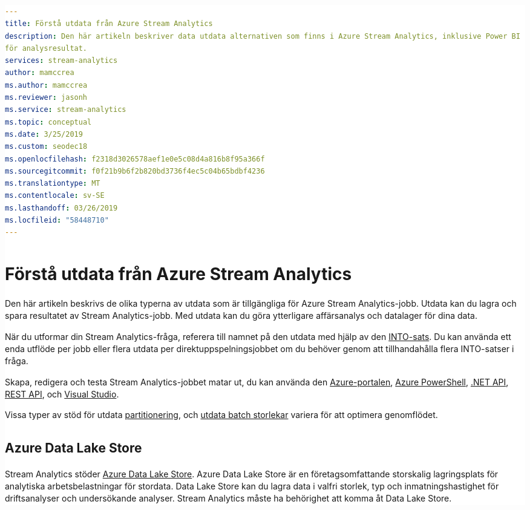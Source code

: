 ```yaml
---
title: Förstå utdata från Azure Stream Analytics
description: Den här artikeln beskriver data utdata alternativen som finns i Azure Stream Analytics, inklusive Power BI för analysresultat.
services: stream-analytics
author: mamccrea
ms.author: mamccrea
ms.reviewer: jasonh
ms.service: stream-analytics
ms.topic: conceptual
ms.date: 3/25/2019
ms.custom: seodec18
ms.openlocfilehash: f2318d3026578aef1e0e5c08d4a816b8f95a366f
ms.sourcegitcommit: f0f21b9b6f2b820bd3736f4ec5c04b65bdbf4236
ms.translationtype: MT
ms.contentlocale: sv-SE
ms.lasthandoff: 03/26/2019
ms.locfileid: "58448710"
---
```

# <a name="understand-outputs-from-azure-stream-analytics"></a>Förstå utdata från Azure Stream Analytics
Den här artikeln beskrivs de olika typerna av utdata som är tillgängliga för Azure Stream Analytics-jobb. Utdata kan du lagra och spara resultatet av Stream Analytics-jobb. Med utdata kan du göra ytterligare affärsanalys och datalager för dina data.

När du utformar din Stream Analytics-fråga, referera till namnet på den utdata med hjälp av den [INTO-sats](https://msdn.microsoft.com/azure/stream-analytics/reference/into-azure-stream-analytics). Du kan använda ett enda utflöde per jobb eller flera utdata per direktuppspelningsjobbet om du behöver genom att tillhandahålla flera INTO-satser i fråga.

Skapa, redigera och testa Stream Analytics-jobbet matar ut, du kan använda den [Azure-portalen](stream-analytics-quick-create-portal.md#configure-job-output), [Azure PowerShell](stream-analytics-quick-create-powershell.md#configure-output-to-the-job), [.NET API](https://docs.microsoft.com/dotnet/api/microsoft.azure.management.streamanalytics.ioutputsoperations?view=azure-dotnet), [REST API](https://docs.microsoft.com/rest/api/streamanalytics/stream-analytics-output), och [Visual Studio](stream-analytics-quick-create-vs.md).

Vissa typer av stöd för utdata [partitionering](#partitioning), och [utdata batch storlekar](#output-batch-size) variera för att optimera genomflödet.


## <a name="azure-data-lake-store"></a>Azure Data Lake Store
Stream Analytics stöder [Azure Data Lake Store](https://azure.microsoft.com/services/data-lake-store/). Azure Data Lake Store är en företagsomfattande storskalig lagringsplats för analytiska arbetsbelastningar för stordata. Data Lake Store kan du lagra data i valfri storlek, typ och inmatningshastighet för driftsanalyser och undersökande analyser. Stream Analytics måste ha behörighet att komma åt Data Lake Store.
